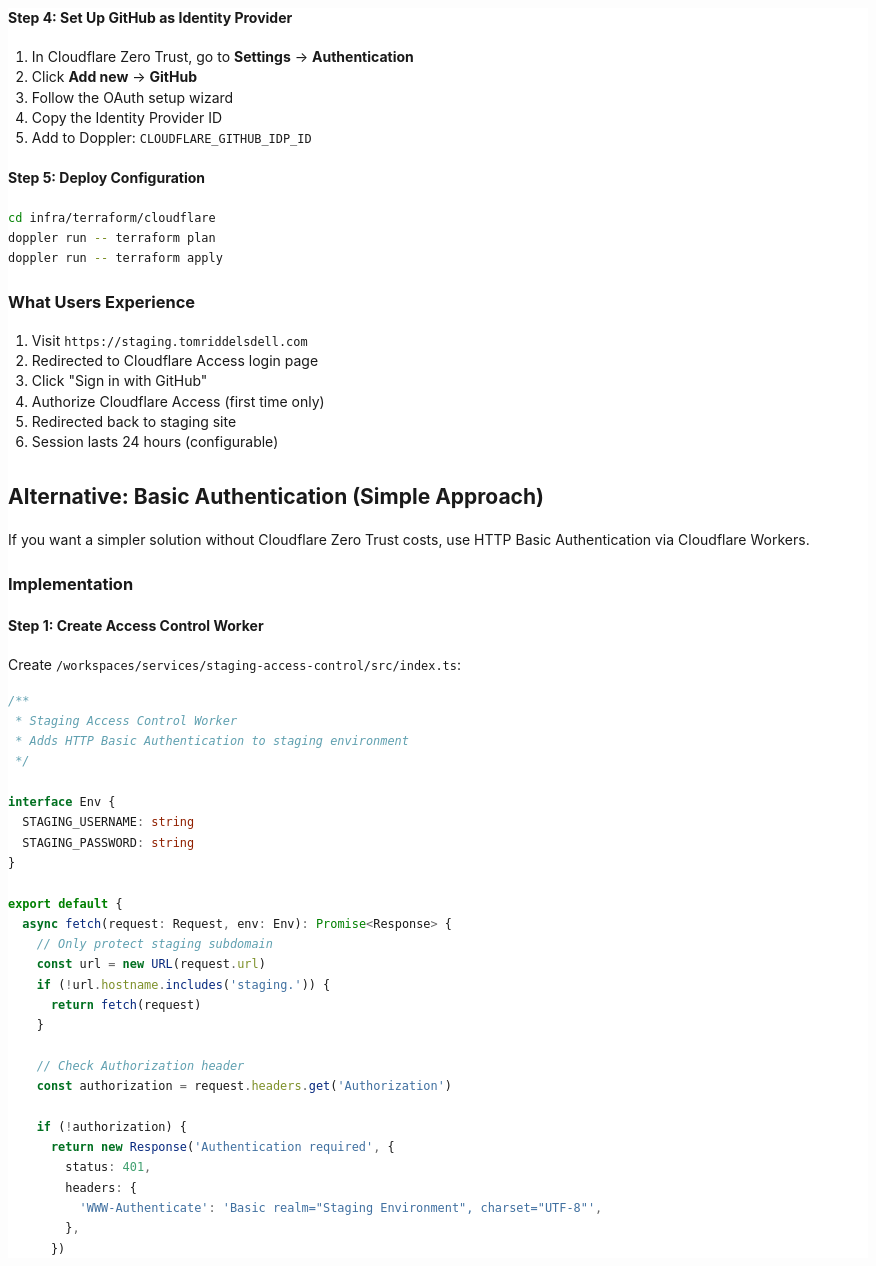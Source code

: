 #### Step 4: Set Up GitHub as Identity Provider

1. In Cloudflare Zero Trust, go to **Settings** → **Authentication**
2. Click **Add new** → **GitHub**
3. Follow the OAuth setup wizard
4. Copy the Identity Provider ID
5. Add to Doppler: `CLOUDFLARE_GITHUB_IDP_ID`

#### Step 5: Deploy Configuration

```bash
cd infra/terraform/cloudflare
doppler run -- terraform plan
doppler run -- terraform apply
```

### What Users Experience

1. Visit `https://staging.tomriddelsdell.com`
2. Redirected to Cloudflare Access login page
3. Click "Sign in with GitHub"
4. Authorize Cloudflare Access (first time only)
5. Redirected back to staging site
6. Session lasts 24 hours (configurable)

## Alternative: Basic Authentication (Simple Approach)

If you want a simpler solution without Cloudflare Zero Trust costs, use HTTP Basic Authentication via Cloudflare Workers.

### Implementation

#### Step 1: Create Access Control Worker

Create `/workspaces/services/staging-access-control/src/index.ts`:

```typescript
/**
 * Staging Access Control Worker
 * Adds HTTP Basic Authentication to staging environment
 */

interface Env {
  STAGING_USERNAME: string
  STAGING_PASSWORD: string
}

export default {
  async fetch(request: Request, env: Env): Promise<Response> {
    // Only protect staging subdomain
    const url = new URL(request.url)
    if (!url.hostname.includes('staging.')) {
      return fetch(request)
    }

    // Check Authorization header
    const authorization = request.headers.get('Authorization')
    
    if (!authorization) {
      return new Response('Authentication required', {
        status: 401,
        headers: {
          'WWW-Authenticate': 'Basic realm="Staging Environment", charset="UTF-8"',
        },
      })
```